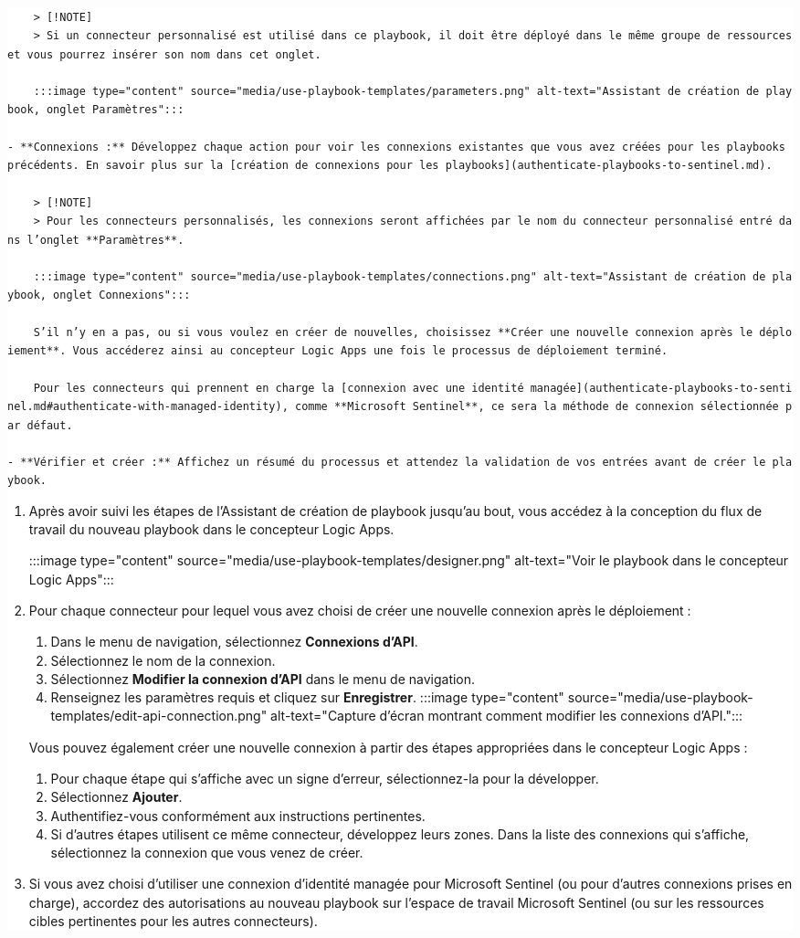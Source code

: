         > [!NOTE]
        > Si un connecteur personnalisé est utilisé dans ce playbook, il doit être déployé dans le même groupe de ressources et vous pourrez insérer son nom dans cet onglet.

        :::image type="content" source="media/use-playbook-templates/parameters.png" alt-text="Assistant de création de playbook, onglet Paramètres":::

    - **Connexions :** Développez chaque action pour voir les connexions existantes que vous avez créées pour les playbooks précédents. En savoir plus sur la [création de connexions pour les playbooks](authenticate-playbooks-to-sentinel.md).

        > [!NOTE]
        > Pour les connecteurs personnalisés, les connexions seront affichées par le nom du connecteur personnalisé entré dans l’onglet **Paramètres**.

        :::image type="content" source="media/use-playbook-templates/connections.png" alt-text="Assistant de création de playbook, onglet Connexions":::

        S’il n’y en a pas, ou si vous voulez en créer de nouvelles, choisissez **Créer une nouvelle connexion après le déploiement**. Vous accéderez ainsi au concepteur Logic Apps une fois le processus de déploiement terminé.

        Pour les connecteurs qui prennent en charge la [connexion avec une identité managée](authenticate-playbooks-to-sentinel.md#authenticate-with-managed-identity), comme **Microsoft Sentinel**, ce sera la méthode de connexion sélectionnée par défaut.

    - **Vérifier et créer :** Affichez un résumé du processus et attendez la validation de vos entrées avant de créer le playbook.

1. Après avoir suivi les étapes de l’Assistant de création de playbook jusqu’au bout, vous accédez à la conception du flux de travail du nouveau playbook dans le concepteur Logic Apps.

    :::image type="content" source="media/use-playbook-templates/designer.png" alt-text="Voir le playbook dans le concepteur Logic Apps":::

1. Pour chaque connecteur pour lequel vous avez choisi de créer une nouvelle connexion après le déploiement :
    1. Dans le menu de navigation, sélectionnez **Connexions d’API**.
    1. Sélectionnez le nom de la connexion.
    1. Sélectionnez **Modifier la connexion d’API** dans le menu de navigation.
    1. Renseignez les paramètres requis et cliquez sur **Enregistrer**.
        :::image type="content" source="media/use-playbook-templates/edit-api-connection.png" alt-text="Capture d’écran montrant comment modifier les connexions d’API.":::

    Vous pouvez également créer une nouvelle connexion à partir des étapes appropriées dans le concepteur Logic Apps :
    1. Pour chaque étape qui s’affiche avec un signe d’erreur, sélectionnez-la pour la développer.
    1. Sélectionnez **Ajouter**.
    1. Authentifiez-vous conformément aux instructions pertinentes.
    1. Si d’autres étapes utilisent ce même connecteur, développez leurs zones. Dans la liste des connexions qui s’affiche, sélectionnez la connexion que vous venez de créer.

1. Si vous avez choisi d’utiliser une connexion d’identité managée pour Microsoft Sentinel (ou pour d’autres connexions prises en charge), accordez des autorisations au nouveau playbook sur l’espace de travail Microsoft Sentinel (ou sur les ressources cibles pertinentes pour les autres connecteurs).
